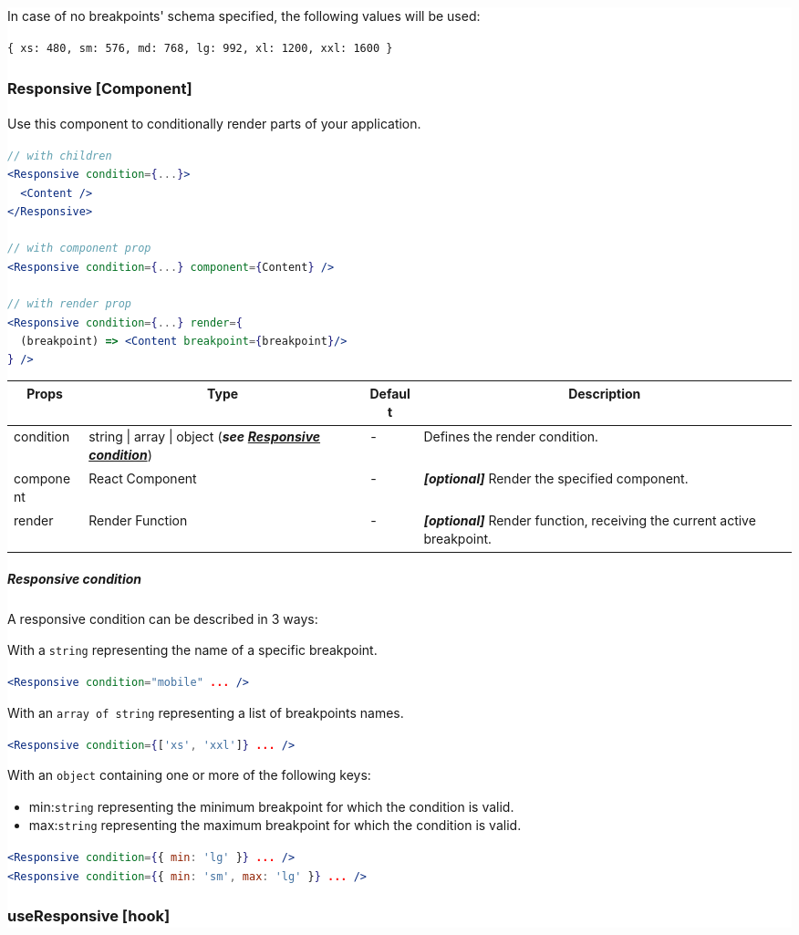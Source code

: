 In case of no breakpoints' schema specified, the following values will be used:
```
{ xs: 480, sm: 576, md: 768, lg: 992, xl: 1200, xxl: 1600 }
```

### Responsive [Component]

Use this component to conditionally render parts of your application.

```jsx
// with children
<Responsive condition={...}>
  <Content />
</Responsive>

// with component prop
<Responsive condition={...} component={Content} />

// with render prop
<Responsive condition={...} render={
  (breakpoint) => <Content breakpoint={breakpoint}/>
} />
```

| Props | Type | Default | Description |
| --- | --- | --- | --- |
| condition | string &#124; array &#124; object (***see [Responsive condition](#responsive-condition)***) | - | Defines the render condition. |
| component | React Component | - | ***[optional]*** Render the specified component. |
| render | Render Function | - | ***[optional]*** Render function, receiving the current active breakpoint. |

##### Responsive condition

A responsive condition can be described in 3 ways:

With a `string` representing the name of a specific breakpoint.
```jsx
<Responsive condition="mobile" ... />
```

With an `array of string` representing a list of breakpoints names.
```jsx
<Responsive condition={['xs', 'xxl']} ... />
```

With an `object` containing one or more of the following keys:
- min:`string` representing the minimum breakpoint for which the condition is valid.
- max:`string` representing the maximum breakpoint for which the condition is valid.
```jsx
<Responsive condition={{ min: 'lg' }} ... />
<Responsive condition={{ min: 'sm', max: 'lg' }} ... />
```

### useResponsive [hook]

